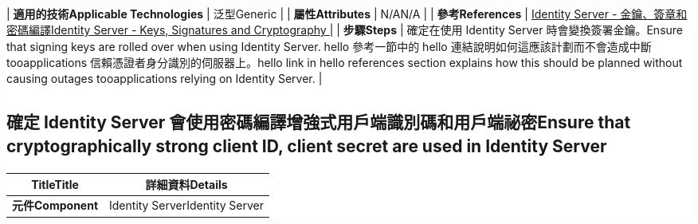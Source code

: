 | <span data-ttu-id="e807a-488">**適用的技術**</span><span class="sxs-lookup"><span data-stu-id="e807a-488">**Applicable Technologies**</span></span> | <span data-ttu-id="e807a-489">泛型</span><span class="sxs-lookup"><span data-stu-id="e807a-489">Generic</span></span> |
| <span data-ttu-id="e807a-490">**屬性**</span><span class="sxs-lookup"><span data-stu-id="e807a-490">**Attributes**</span></span>              | <span data-ttu-id="e807a-491">N/A</span><span class="sxs-lookup"><span data-stu-id="e807a-491">N/A</span></span>  |
| <span data-ttu-id="e807a-492">**參考**</span><span class="sxs-lookup"><span data-stu-id="e807a-492">**References**</span></span>              | [<span data-ttu-id="e807a-493">Identity Server - 金鑰、簽章和密碼編譯</span><span class="sxs-lookup"><span data-stu-id="e807a-493">Identity Server - Keys, Signatures and Cryptography </span></span>](https://identityserver.github.io/Documentation/docsv2/configuration/crypto.html) |
| <span data-ttu-id="e807a-494">**步驟**</span><span class="sxs-lookup"><span data-stu-id="e807a-494">**Steps**</span></span> | <span data-ttu-id="e807a-495">確定在使用 Identity Server 時會變換簽署金鑰。</span><span class="sxs-lookup"><span data-stu-id="e807a-495">Ensure that signing keys are rolled over when using Identity Server.</span></span> <span data-ttu-id="e807a-496">hello 參考一節中的 hello 連結說明如何這應該計劃而不會造成中斷 tooapplications 信賴憑證者身分識別的伺服器上。</span><span class="sxs-lookup"><span data-stu-id="e807a-496">hello link in hello references section explains how this should be planned without causing outages tooapplications relying on Identity Server.</span></span> |

## <span data-ttu-id="e807a-497"><a id="client-server"></a>確定 Identity Server 會使用密碼編譯增強式用戶端識別碼和用戶端祕密</span><span class="sxs-lookup"><span data-stu-id="e807a-497"><a id="client-server"></a>Ensure that cryptographically strong client ID, client secret are used in Identity Server</span></span>

| <span data-ttu-id="e807a-498">Title</span><span class="sxs-lookup"><span data-stu-id="e807a-498">Title</span></span>                   | <span data-ttu-id="e807a-499">詳細資料</span><span class="sxs-lookup"><span data-stu-id="e807a-499">Details</span></span>      |
| ----------------------- | ------------ |
| <span data-ttu-id="e807a-500">**元件**</span><span class="sxs-lookup"><span data-stu-id="e807a-500">**Component**</span></span>               | <span data-ttu-id="e807a-501">Identity Server</span><span class="sxs-lookup"><span data-stu-id="e807a-501">Identity Server</span></span> | 
